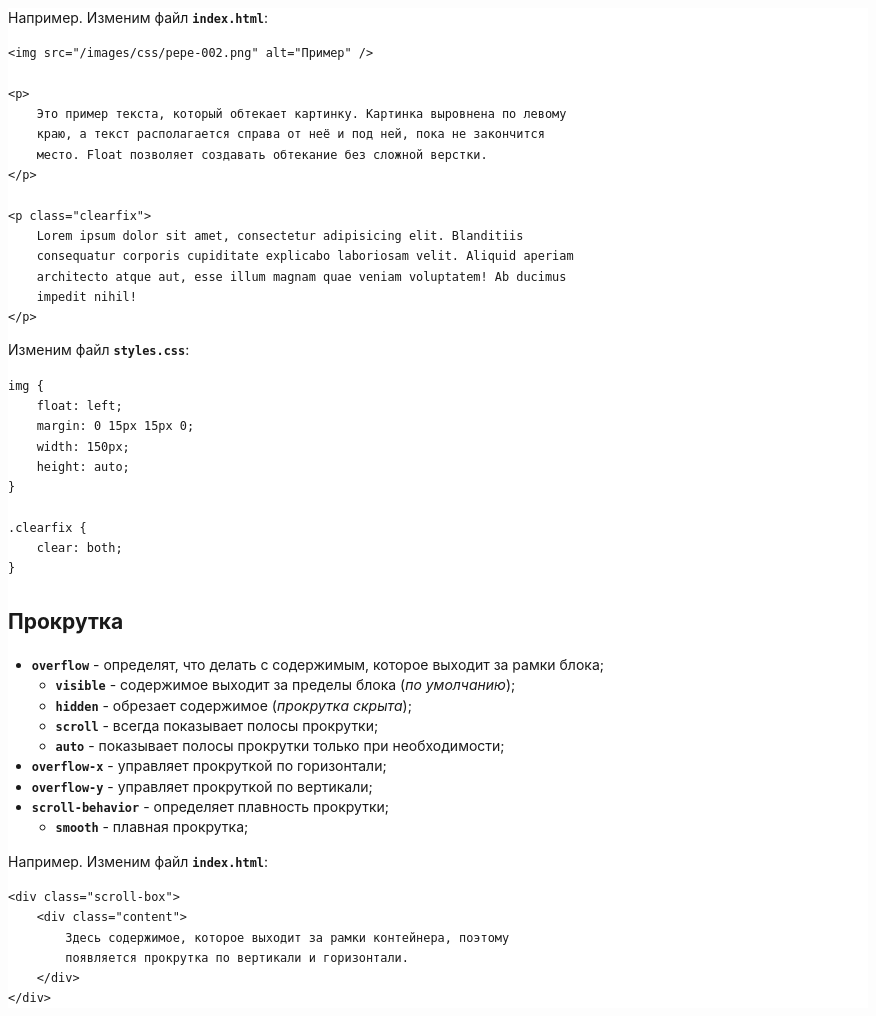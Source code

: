 Например. Изменим файл **`index.html`**:

```html:line-numbers
<img src="/images/css/pepe-002.png" alt="Пример" />

<p>
    Это пример текста, который обтекает картинку. Картинка выровнена по левому
    краю, а текст располагается справа от неё и под ней, пока не закончится
    место. Float позволяет создавать обтекание без сложной верстки.
</p>

<p class="clearfix">
    Lorem ipsum dolor sit amet, consectetur adipisicing elit. Blanditiis
    consequatur corporis cupiditate explicabo laboriosam velit. Aliquid aperiam
    architecto atque aut, esse illum magnam quae veniam voluptatem! Ab ducimus
    impedit nihil!
</p>
```

Изменим файл **`styles.css`**:

```css:line-numbers
img {
    float: left;
    margin: 0 15px 15px 0;
    width: 150px;
    height: auto;
}

.clearfix {
    clear: both;
}
```

<CodePreview :html="html_064" :css="css_064" :js="js_064" height="300px" />

## Прокрутка

- **`overflow`** - определят, что делать с содержимым, которое выходит за рамки блока;
    - **`visible`** - содержимое выходит за пределы блока (_по умолчанию_);
    - **`hidden`** - обрезает содержимое (_прокрутка скрыта_);
    - **`scroll`** - всегда показывает полосы прокрутки;
    - **`auto`** - показывает полосы прокрутки только при необходимости;
- **`overflow-x`** - управляет прокруткой по горизонтали;
- **`overflow-y`** - управляет прокруткой по вертикали;
- **`scroll-behavior`** - определяет плавность прокрутки;
    - **`smooth`** - плавная прокрутка;

Например. Изменим файл **`index.html`**:

```html:line-numbers
<div class="scroll-box">
    <div class="content">
        Здесь содержимое, которое выходит за рамки контейнера, поэтому
        появляется прокрутка по вертикали и горизонтали.
    </div>
</div>
```
